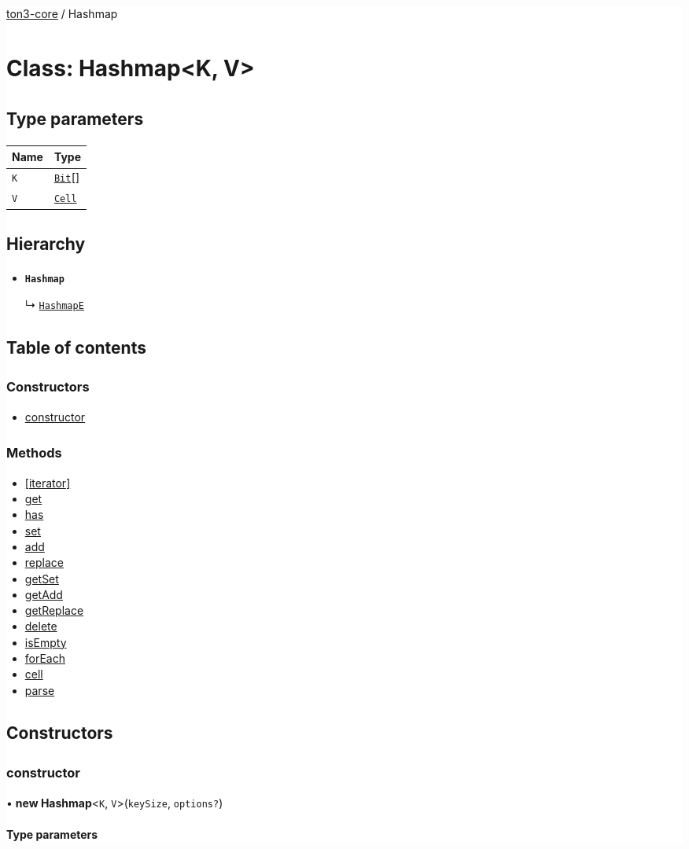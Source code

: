 [ton3-core](../README.md) / Hashmap

# Class: Hashmap<K, V\>

## Type parameters

| Name | Type |
| :------ | :------ |
| `K` | [`Bit`](../README.md#bit)[] |
| `V` | [`Cell`](Cell.md) |

## Hierarchy

- **`Hashmap`**

  ↳ [`HashmapE`](HashmapE.md)

## Table of contents

### Constructors

- [constructor](Hashmap.md#constructor)

### Methods

- [[iterator]](Hashmap.md#[iterator])
- [get](Hashmap.md#get)
- [has](Hashmap.md#has)
- [set](Hashmap.md#set)
- [add](Hashmap.md#add)
- [replace](Hashmap.md#replace)
- [getSet](Hashmap.md#getset)
- [getAdd](Hashmap.md#getadd)
- [getReplace](Hashmap.md#getreplace)
- [delete](Hashmap.md#delete)
- [isEmpty](Hashmap.md#isempty)
- [forEach](Hashmap.md#foreach)
- [cell](Hashmap.md#cell)
- [parse](Hashmap.md#parse)

## Constructors

### constructor

• **new Hashmap**<`K`, `V`\>(`keySize`, `options?`)

#### Type parameters
